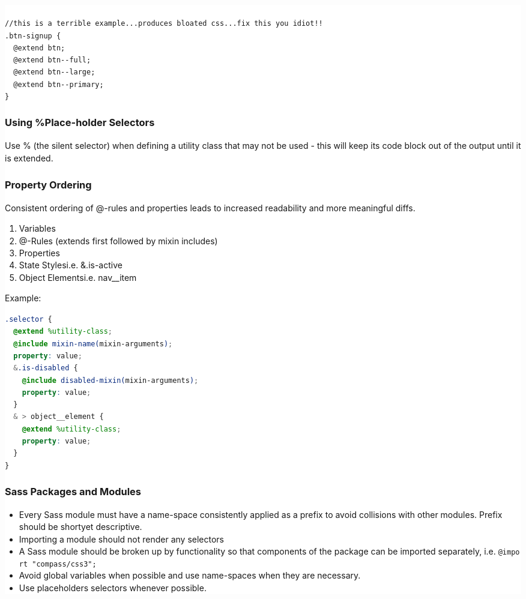 ```

//this is a terrible example...produces bloated css...fix this you idiot!!
.btn-signup {
  @extend btn;
  @extend btn--full;
  @extend btn--large;
  @extend btn--primary;
}

```

### Using %Place-holder Selectors
  Use % (the silent selector) when defining a utility class that may not be used - this will keep its code block out of the output until it is extended.

### Property Ordering
Consistent ordering of @-rules and properties leads to increased readability and more meaningful diffs.

  1. Variables
  2. @-Rules (extends first followed by mixin includes)
  3. Properties
  4. State Stylesi.e. &.is-active
  5. Object Elementsi.e. nav__item

Example:
```scss
.selector {
  @extend %utility-class;
  @include mixin-name(mixin-arguments);
  property: value; 
  &.is-disabled {
    @include disabled-mixin(mixin-arguments);
    property: value;   
  }
  & > object__element {
    @extend %utility-class;
    property: value;
  }
}
```

### Sass Packages and Modules

  * Every Sass module must have a name-space consistently applied as a prefix to avoid collisions with other modules. Prefix should be shortyet descriptive.
  * Importing a module should not render any selectors
  * A Sass module should be broken up by functionality so that components of the package can be imported separately, i.e. `@import "compass/css3";`
  * Avoid global variables when possible and use name-spaces when they are necessary.
  * Use placeholders selectors whenever possible.
  